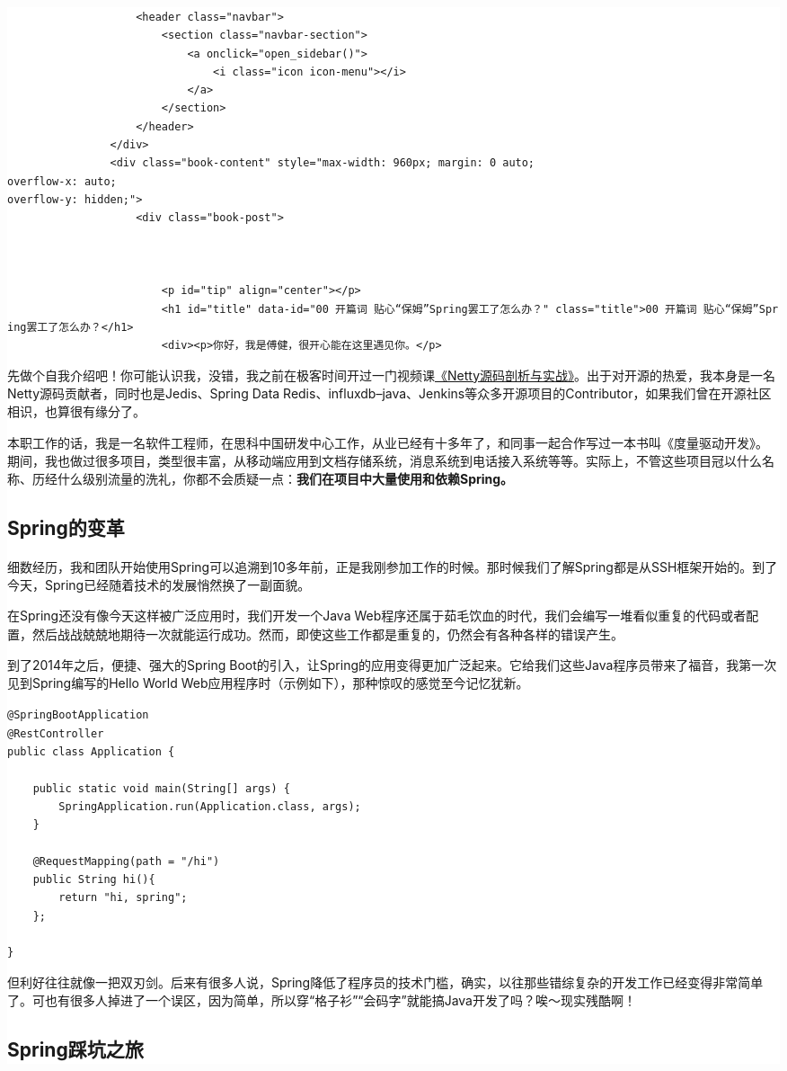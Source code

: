                         <header class="navbar">
                            <section class="navbar-section">
                                <a onclick="open_sidebar()">
                                    <i class="icon icon-menu"></i>
                                </a>
                            </section>
                        </header>
                    </div>
                    <div class="book-content" style="max-width: 960px; margin: 0 auto;
    overflow-x: auto;
    overflow-y: hidden;">
                        <div class="book-post">
                            
                            
                            
                            <p id="tip" align="center"></p>
                            <h1 id="title" data-id="00 开篇词 贴心“保姆”Spring罢工了怎么办？" class="title">00 开篇词 贴心“保姆”Spring罢工了怎么办？</h1>
                            <div><p>你好，我是傅健，很开心能在这里遇见你。</p>

<p>先做个自我介绍吧！你可能认识我，没错，我之前在极客时间开过一门视频课<a href="https://time.geekbang.org/course/intro/100036701" target="_blank">《Netty源码剖析与实战》</a>。出于对开源的热爱，我本身是一名Netty源码贡献者，同时也是Jedis、Spring Data Redis、influxdb–java、Jenkins等众多开源项目的Contributor，如果我们曾在开源社区相识，也算很有缘分了。</p>

<p>本职工作的话，我是一名软件工程师，在思科中国研发中心工作，从业已经有十多年了，和同事一起合作写过一本书叫《度量驱动开发》。期间，我也做过很多项目，类型很丰富，从移动端应用到文档存储系统，消息系统到电话接入系统等等。实际上，不管这些项目冠以什么名称、历经什么级别流量的洗礼，你都不会质疑一点：<strong>我们在项目中大量使用和依赖Spring。</strong></p>

<h2 id="spring的变革">Spring的变革</h2>

<p>细数经历，我和团队开始使用Spring可以追溯到10多年前，正是我刚参加工作的时候。那时候我们了解Spring都是从SSH框架开始的。到了今天，Spring已经随着技术的发展悄然换了一副面貌。</p>

<p>在Spring还没有像今天这样被广泛应用时，我们开发一个Java Web程序还属于茹毛饮血的时代，我们会编写一堆看似重复的代码或者配置，然后战战兢兢地期待一次就能运行成功。然而，即使这些工作都是重复的，仍然会有各种各样的错误产生。</p>

<p>到了2014年之后，便捷、强大的Spring Boot的引入，让Spring的应用变得更加广泛起来。它给我们这些Java程序员带来了福音，我第一次见到Spring编写的Hello World Web应用程序时（示例如下），那种惊叹的感觉至今记忆犹新。</p>

<pre><code>@SpringBootApplication
@RestController
public class Application {

    public static void main(String[] args) {
        SpringApplication.run(Application.class, args);
    }

    @RequestMapping(path = &quot;/hi&quot;)
    public String hi(){
        return &quot;hi, spring&quot;;
    };

}
</code></pre>

<p>但利好往往就像一把双刃剑。后来有很多人说，Spring降低了程序员的技术门槛，确实，以往那些错综复杂的开发工作已经变得非常简单了。可也有很多人掉进了一个误区，因为简单，所以穿“格子衫”“会码字”就能搞Java开发了吗？唉～现实残酷啊！</p>

<h2 id="spring踩坑之旅">Spring踩坑之旅</h2>
